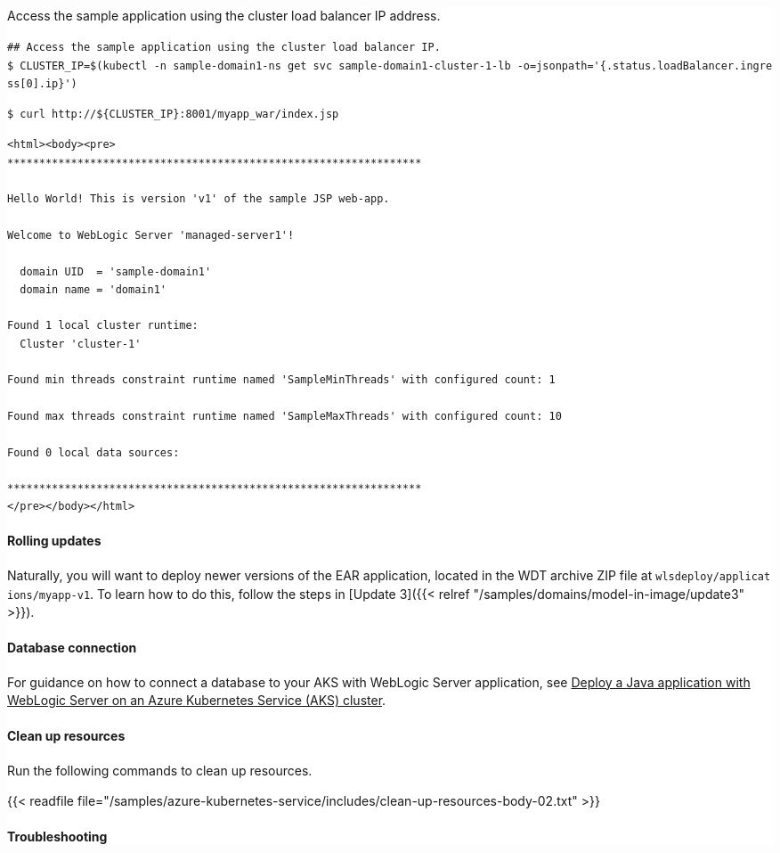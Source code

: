 Access the sample application using the cluster load balancer IP address.

```shell
## Access the sample application using the cluster load balancer IP.
$ CLUSTER_IP=$(kubectl -n sample-domain1-ns get svc sample-domain1-cluster-1-lb -o=jsonpath='{.status.loadBalancer.ingress[0].ip}')
```

```shell
$ curl http://${CLUSTER_IP}:8001/myapp_war/index.jsp
```

```
<html><body><pre>
*****************************************************************

Hello World! This is version 'v1' of the sample JSP web-app.

Welcome to WebLogic Server 'managed-server1'!

  domain UID  = 'sample-domain1'
  domain name = 'domain1'

Found 1 local cluster runtime:
  Cluster 'cluster-1'

Found min threads constraint runtime named 'SampleMinThreads' with configured count: 1

Found max threads constraint runtime named 'SampleMaxThreads' with configured count: 10

Found 0 local data sources:

*****************************************************************
</pre></body></html>
```

#### Rolling updates

Naturally, you will want to deploy newer versions of the EAR application, located in the WDT archive ZIP file at `wlsdeploy/applications/myapp-v1`. To learn how to do this, follow the steps in [Update 3]({{< relref "/samples/domains/model-in-image/update3" >}}).

#### Database connection

For guidance on how to connect a database to your AKS with WebLogic Server application, see [Deploy a Java application with WebLogic Server on an Azure Kubernetes Service (AKS) cluster](https://learn.microsoft.com/en-us/azure/aks/howto-deploy-java-wls-app).

#### Clean up resources

Run the following commands to clean up resources.

{{< readfile file="/samples/azure-kubernetes-service/includes/clean-up-resources-body-02.txt" >}}

#### Troubleshooting
